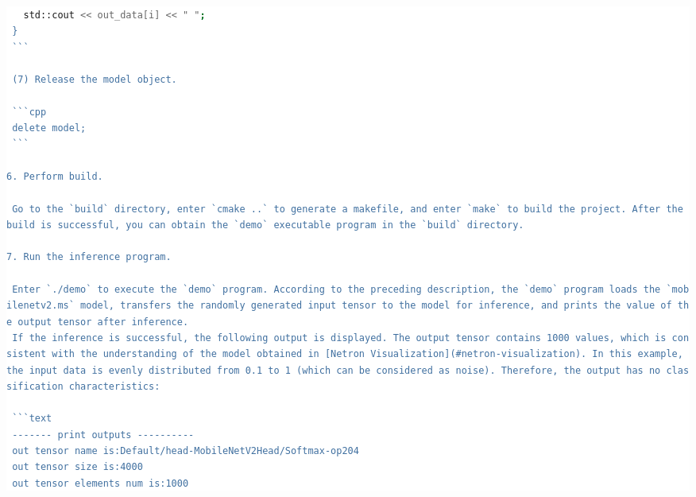    ```bash
      std::cout << out_data[i] << " ";
    }
    ```

    (7) Release the model object.

    ```cpp
    delete model;
    ```

6. Perform build.

    Go to the `build` directory, enter `cmake ..` to generate a makefile, and enter `make` to build the project. After the build is successful, you can obtain the `demo` executable program in the `build` directory.

7. Run the inference program.

    Enter `./demo` to execute the `demo` program. According to the preceding description, the `demo` program loads the `mobilenetv2.ms` model, transfers the randomly generated input tensor to the model for inference, and prints the value of the output tensor after inference.
    If the inference is successful, the following output is displayed. The output tensor contains 1000 values, which is consistent with the understanding of the model obtained in [Netron Visualization](#netron-visualization). In this example, the input data is evenly distributed from 0.1 to 1 (which can be considered as noise). Therefore, the output has no classification characteristics:

    ```text
    ------- print outputs ----------
    out tensor name is:Default/head-MobileNetV2Head/Softmax-op204
    out tensor size is:4000
    out tensor elements num is:1000
   ```